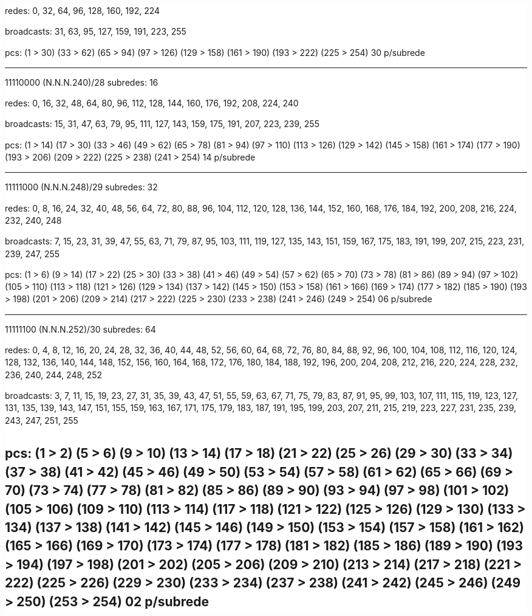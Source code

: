 redes: 0, 32, 64, 96, 128, 160, 192, 224

broadcasts: 31, 63, 95, 127, 159, 191, 223, 255

pcs: (1 > 30) (33 > 62) (65 > 94) (97 > 126) (129 > 158) (161 > 190) (193 > 222) (225 > 254)
30 p/subrede

-------------------------------------------------------------------------------------------------------------------------------------------------------------------------------

11110000 (N.N.N.240)/28
subredes: 16

redes: 0, 16, 32, 48, 64, 80, 96, 112, 128, 144, 160, 176, 192, 208, 224, 240

broadcasts: 15, 31, 47, 63, 79, 95, 111, 127, 143, 159, 175, 191, 207, 223, 239, 255

pcs: (1 > 14) (17 > 30) (33 > 46) (49 > 62) (65 > 78) (81 > 94) (97 > 110) (113 > 126) (129 > 142) (145 > 158) (161 > 174) (177 > 190) (193 > 206) (209 > 222) (225 > 238) (241 > 254)
14 p/subrede

-------------------------------------------------------------------------------------------------------------------------------------------------------------------------------

11111000 (N.N.N.248)/29
subredes: 32

redes: 0, 8, 16, 24, 32, 40, 48, 56, 64, 72, 80, 88, 96, 104, 112, 120, 128, 136, 144, 152, 160, 168, 176, 184, 192, 200, 208, 216, 224, 232, 240, 248

broadcasts: 7, 15, 23, 31, 39, 47, 55, 63, 71, 79, 87, 95, 103, 111, 119, 127, 135, 143, 151, 159, 167, 175, 183, 191, 199, 207, 215, 223, 231, 239, 247, 255

pcs: (1 > 6) (9 > 14) (17 > 22) (25 > 30) (33 > 38) (41 > 46) (49 > 54) (57 > 62) (65 > 70) (73 > 78) (81 > 86) (89 > 94) (97 > 102) (105 > 110) (113 > 118) (121 > 126) (129 > 134) (137 > 142) (145 > 150) (153 > 158) (161 > 166) (169 > 174) (177 > 182) (185 > 190) (193 > 198) (201 > 206) (209 > 214) (217 > 222) (225 > 230) (233 > 238) (241 > 246) (249 > 254)
06 p/subrede

-------------------------------------------------------------------------------------------------------------------------------------------------------------------------------

11111100 (N.N.N.252)/30
subredes: 64

redes: 0, 4, 8, 12, 16, 20, 24, 28, 32, 36, 40, 44, 48, 52, 56, 60, 64, 68, 72, 76, 80, 84, 88, 92, 96, 100, 104, 108, 112, 116, 120, 124, 128, 132, 136, 140, 144, 148, 152, 156, 160, 164, 168, 172, 176, 180, 184, 188, 192, 196, 200, 204, 208, 212, 216, 220, 224, 228, 232, 236, 240, 244, 248, 252

broadcasts: 3, 7, 11, 15, 19, 23, 27, 31, 35, 39, 43, 47, 51, 55, 59, 63, 67, 71, 75, 79, 83, 87, 91, 95, 99, 103, 107, 111, 115, 119, 123, 127, 131, 135, 139, 143, 147, 151, 155, 159, 163, 167, 171, 175, 179, 183, 187, 191, 195, 199, 203, 207, 211, 215, 219, 223, 227, 231, 235, 239, 243, 247, 251, 255

pcs: (1 > 2) (5 > 6) (9 > 10) (13 > 14) (17 > 18) (21 > 22) (25 > 26) (29 > 30) (33 > 34) (37 > 38) (41 > 42) (45 > 46) (49 > 50) (53 > 54) (57 > 58) (61 > 62) (65 > 66) (69 > 70) (73 > 74) (77 > 78) (81 > 82) (85 > 86) (89 > 90) (93 > 94) (97 > 98) (101 > 102) (105 > 106) (109 > 110) (113 > 114) (117 > 118) (121 > 122) (125 > 126) (129 > 130) (133 > 134) (137 > 138) (141 > 142) (145 > 146) (149 > 150) (153 > 154) (157 > 158) (161 > 162) (165 > 166) (169 > 170) (173 > 174) (177 > 178) (181 > 182) (185 > 186) (189 > 190) (193 > 194) (197 > 198) (201 > 202) (205 > 206) (209 > 210) (213 > 214) (217 > 218) (221 > 222) (225 > 226) (229 > 230) (233 > 234) (237 > 238) (241 > 242) (245 > 246) (249 > 250) (253 > 254)
02 p/subrede
-------------------------------------------------------------------------------------------------------------------------------------------------------------------------------
